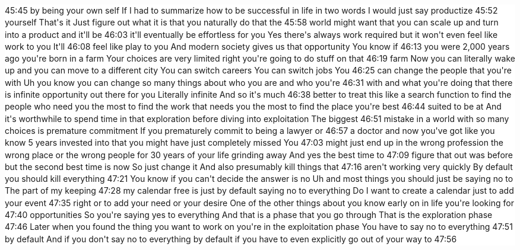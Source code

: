 45:45
by being your own self If I had to summarize how to be successful in life in two words I would just say productize
45:52
yourself That's it Just figure out what it is that you naturally do that the
45:58
world might want that you can scale up and turn into a product and it'll be
46:03
it'll eventually be effortless for you Yes there's always work required but it won't even feel like work to you It'll
46:08
feel like play to you And modern society gives us that opportunity You know if
46:13
you were 2,000 years ago you're born in a farm Your choices are very limited right you're going to do stuff on that
46:19
farm Now you can literally wake up and you can move to a different city You can switch careers You can switch jobs You
46:25
can change the people that you're with Uh you know you can change so many things about who you are and who you're
46:31
with and what you're doing that there is infinite opportunity out there for you Literally infinite And so it's much
46:38
better to treat this like a search function to find the people who need you the most to find the work that needs you the most to find the place you're best
46:44
suited to be at And it's worthwhile to spend time in that exploration before diving into exploitation The biggest
46:51
mistake in a world with so many choices is premature commitment If you prematurely commit to being a lawyer or
46:57
a doctor and now you've got like you know 5 years invested into that you might have just completely missed You
47:03
might just end up in the wrong profession the wrong place or the wrong people for 30 years of your life grinding away And yes the best time to
47:09
figure that out was before but the second best time is now So just change it And also presumably kill things that
47:16
aren't working very quickly By default you should kill everything
47:21
You know if you can't decide the answer is no Uh and most things you should just be saying no to The part of my keeping
47:28
my calendar free is just by default saying no to everything Do I want to create a calendar just to add your event
47:35
right or to add your need or your desire One of the other things about you know early on in life you're looking for
47:40
opportunities So you're saying yes to everything And that is a phase that you go through That is the exploration phase
47:46
Later when you found the thing you want to work on you're in the exploitation phase You have to say no to everything
47:51
by default And if you don't say no to everything by default if you have to even explicitly go out of your way to
47:56